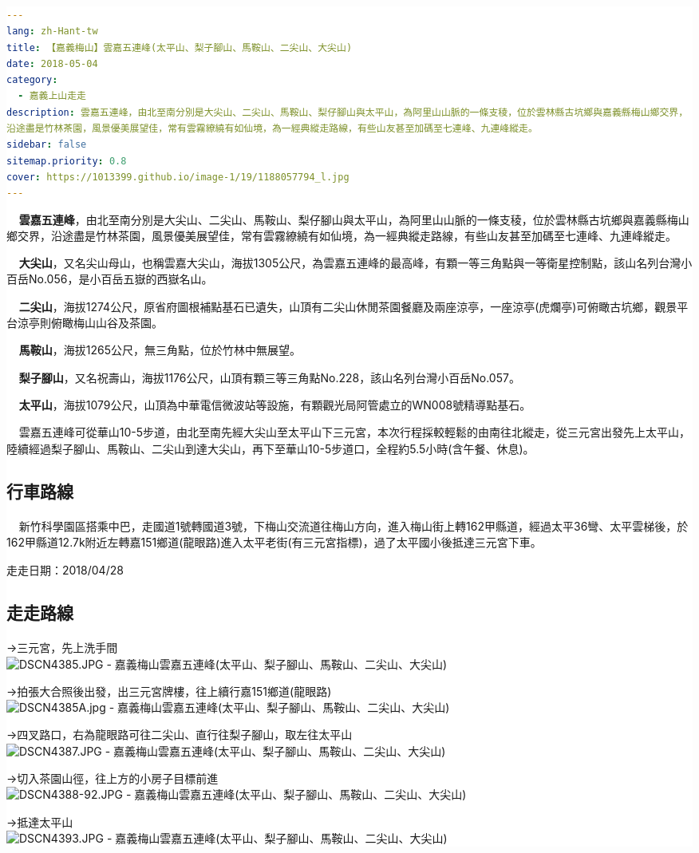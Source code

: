 ```yaml
---
lang: zh-Hant-tw
title: 【嘉義梅山】雲嘉五連峰(太平山、梨子腳山、馬鞍山、二尖山、大尖山)
date: 2018-05-04
category: 
  - 嘉義上山走走
description: 雲嘉五連峰，由北至南分別是大尖山、二尖山、馬鞍山、梨仔腳山與太平山，為阿里山山脈的一條支稜，位於雲林縣古坑鄉與嘉義縣梅山鄉交界，沿途盡是竹林茶園，風景優美展望佳，常有雲霧繚繞有如仙境，為一經典縱走路線，有些山友甚至加碼至七連峰、九連峰縱走。
sidebar: false
sitemap.priority: 0.8
cover: https://1013399.github.io/image-1/19/1188057794_l.jpg
---
```


    **雲嘉五連峰**，由北至南分別是大尖山、二尖山、馬鞍山、梨仔腳山與太平山，為阿里山山脈的一條支稜，位於雲林縣古坑鄉與嘉義縣梅山鄉交界，沿途盡是竹林茶園，風景優美展望佳，常有雲霧繚繞有如仙境，為一經典縱走路線，有些山友甚至加碼至七連峰、九連峰縱走。  



    **大尖山**，又名尖山母山，也稱雲嘉大尖山，海拔1305公尺，為雲嘉五連峰的最高峰，有顆一等三角點與一等衛星控制點，該山名列台灣小百岳No.056，是小百岳五嶽的西嶽名山。  

    **二尖山**，海拔1274公尺，原省府圖根補點基石已遺失，山頂有二尖山休閒茶園餐廳及兩座涼亭，一座涼亭(虎爛亭)可俯瞰古坑鄉，觀景平台涼亭則俯瞰梅山山谷及茶園。  

    **馬鞍山**，海拔1265公尺，無三角點，位於竹林中無展望。  

    **梨子腳山**，又名祝壽山，海拔1176公尺，山頂有顆三等三角點No.228，該山名列台灣小百岳No.057。  

    **太平山**，海拔1079公尺，山頂為中華電信微波站等設施，有顆觀光局阿管處立的WN008號精導點基石。  

    雲嘉五連峰可從華山10-5步道，由北至南先經大尖山至太平山下三元宮，本次行程採較輕鬆的由南往北縱走，從三元宮出發先上太平山，陸續經過梨子腳山、馬鞍山、二尖山到達大尖山，再下至華山10-5步道口，全程約5.5小時(含午餐、休息)。

## 行車路線
    新竹科學園區搭乘中巴，走國道1號轉國道3號，下梅山交流道往梅山方向，進入梅山街上轉162甲縣道，經過太平36彎、太平雲梯後，於162甲縣道12.7k附近左轉嘉151鄉道(龍眼路)進入太平老街(有三元宮指標)，過了太平國小後抵達三元宮下車。

走走日期：2018/04/28

## 走走路線
→三元宮，先上洗手間  
![DSCN4385.JPG - 嘉義梅山雲嘉五連峰(太平山、梨子腳山、馬鞍山、二尖山、大尖山)](https://1013399.github.io/image-1/19/1188060169_l.jpg)

→拍張大合照後出發，出三元宮牌樓，往上續行嘉151鄉道(龍眼路)  
![DSCN4385A.jpg - 嘉義梅山雲嘉五連峰(太平山、梨子腳山、馬鞍山、二尖山、大尖山)](https://1013399.github.io/image-1/19/1188060170_l.jpg)

→四叉路口，右為龍眼路可往二尖山、直行往梨子腳山，取左往太平山  
![DSCN4387.JPG - 嘉義梅山雲嘉五連峰(太平山、梨子腳山、馬鞍山、二尖山、大尖山)](https://1013399.github.io/image-1/19/1188058383_l.jpg)

→切入茶園山徑，往上方的小房子目標前進  
![DSCN4388-92.JPG - 嘉義梅山雲嘉五連峰(太平山、梨子腳山、馬鞍山、二尖山、大尖山)](https://1013399.github.io/image-1/19/1188060679_l.jpg)

→抵達太平山  
![DSCN4393.JPG - 嘉義梅山雲嘉五連峰(太平山、梨子腳山、馬鞍山、二尖山、大尖山)](https://1013399.github.io/image-1/19/1188059773_l.jpg)
